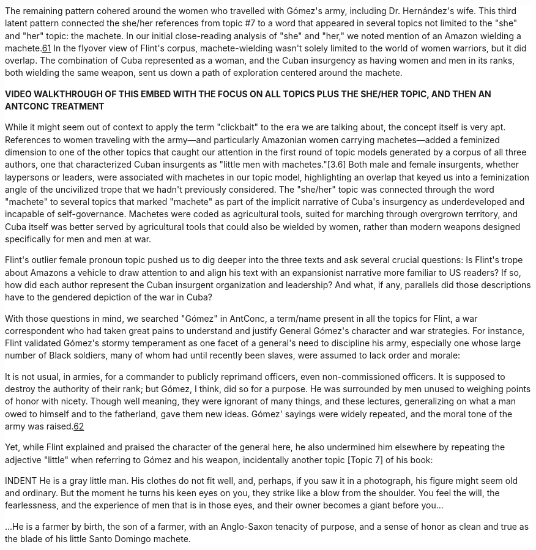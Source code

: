 The remaining pattern cohered around the women who travelled with Gómez's army, including Dr. Hernández's wife. This third latent pattern connected the she/her references from topic #7 to a word that appeared in several topics not limited to the "she" and "her" topic: the machete. In our initial close-reading analysis of "she" and "her," we noted mention of an Amazon wielding a machete.[61](#_ftn61) In the flyover view of Flint's corpus, machete-wielding wasn't solely limited to the world of women warriors, but it did overlap. The combination of Cuba represented as a woman, and the Cuban insurgency as having women and men in its ranks, both wielding the same weapon, sent us down a path of exploration centered around the machete.  

**VIDEO WALKTHROUGH OF THIS EMBED WITH THE FOCUS ON ALL TOPICS PLUS THE SHE/HER TOPIC, AND THEN AN ANTCONC TREATMENT**

While it might seem out of context to apply the term "clickbait" to the era we are talking about, the concept itself is very apt. References to women traveling with the army&mdash;and particularly Amazonian women carrying machetes&mdash;added a feminized dimension to one of the other topics that caught our attention in the first round of topic models generated by a corpus of all three authors, one that characterized Cuban insurgents as "little men with machetes."\[3.6\] Both male and female insurgents, whether laypersons or leaders, were associated with machetes in our topic model, highlighting an overlap that keyed us into a feminization angle of the uncivilized trope that we hadn't previously considered. The "she/her" topic was connected through the word "machete" to several topics that marked "machete" as part of the implicit narrative of Cuba's insurgency as underdeveloped and incapable of self-governance. Machetes were coded as agricultural tools, suited for marching through overgrown territory, and Cuba itself was better served by agricultural tools that could also be wielded by women, rather than modern weapons designed specifically for men and men at war.

Flint's outlier female pronoun topic pushed us to dig deeper into the three texts and ask several crucial questions: Is Flint's trope about Amazons a vehicle to draw attention to and align his text with an expansionist narrative more familiar to US readers? If so, how did each author represent the Cuban insurgent organization and leadership? And what, if any, parallels did those descriptions have to the gendered depiction of the war in Cuba?

With those questions in mind, we searched "Gómez" in AntConc, a term/name present in all the topics for Flint, a war correspondent who had taken great pains to understand and justify General Gómez's character and war strategies. For instance, Flint validated Gómez's stormy temperament as one facet of a general's need to discipline his army, especially one whose large number of Black soldiers, many of whom had until recently been slaves, were assumed to lack order and morale:

It is not usual, in armies, for a commander to publicly reprimand officers, even non-commissioned officers. It is supposed to destroy the authority of their rank; but Gómez, I think, did so for a purpose. He was surrounded by men unused to weighing points of honor with nicety. Though well meaning, they were ignorant of many things, and these lectures, generalizing on what a man owed to himself and to the fatherland, gave them new ideas. Gómez' sayings were widely repeated, and the moral tone of the army was raised.[62](#_ftn62)

Yet, while Flint explained and praised the character of the general here, he also undermined him elsewhere by repeating the adjective "little" when referring to Gómez and his weapon, incidentally another topic \[Topic 7\] of his book:

INDENT
He is a gray little man. His clothes do not fit well, and, perhaps, if you saw it in a photograph, his figure might seem old and ordinary. But the moment he turns his keen eyes on you, they strike like a blow from the shoulder. You feel the will, the fearlessness, and the experience of men that is in those eyes, and their owner becomes a giant before you...

...He is a farmer by birth, the son of a farmer, with an Anglo-Saxon tenacity of purpose, and a sense of honor as clean and true as the blade of his little Santo Domingo machete.
